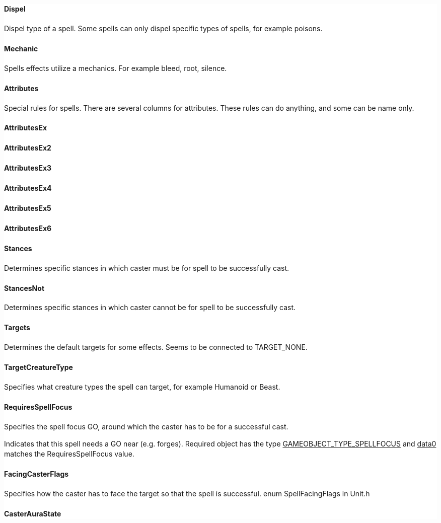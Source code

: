 #### Dispel

Dispel type of a spell. Some spells can only dispel specific types of spells, for example poisons.

#### Mechanic

Spells effects utilize a mechanics. For example bleed, root, silence.

#### Attributes

Special rules for spells. There are several columns for attributes. These rules can do anything, and some can be name only.

#### AttributesEx

#### AttributesEx2

#### AttributesEx3

#### AttributesEx4

#### AttributesEx5

#### AttributesEx6

#### Stances

Determines specific stances in which caster must be for spell to be successfully cast.

#### StancesNot

Determines specific stances in which caster cannot be for spell to be successfully cast.

#### Targets

Determines the default targets for some effects. Seems to be connected to TARGET\_NONE.

#### TargetCreatureType

Specifies what creature types the spell can target, for example Humanoid or Beast.

#### RequiresSpellFocus

Specifies the spell focus GO, around which the caster has to be for a successful cast.

Indicates that this spell needs a GO near (e.g. forges). Required object has the type [GAMEOBJECT\_TYPE\_SPELLFOCUS](Gameobject_template#type) and [data0](Gameobject_template#data0-23) matches the RequiresSpellFocus value.

#### FacingCasterFlags

Specifies how the caster has to face the target so that the spell is successful. enum SpellFacingFlags in Unit.h

#### CasterAuraState
